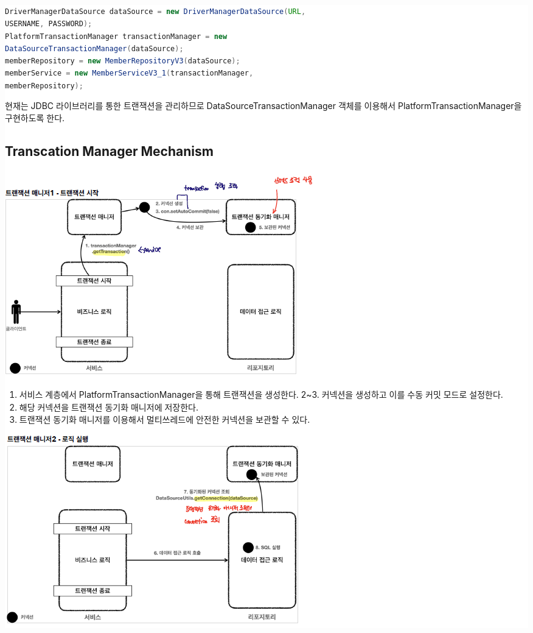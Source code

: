```java
DriverManagerDataSource dataSource = new DriverManagerDataSource(URL,
USERNAME, PASSWORD);
PlatformTransactionManager transactionManager = new
DataSourceTransactionManager(dataSource);
memberRepository = new MemberRepositoryV3(dataSource);
memberService = new MemberServiceV3_1(transactionManager,
memberRepository);
```

현재는 JDBC 라이브러리를 통한 트랜잭션을 관리하므로 DataSourceTransactionManager 객체를 이용해서 PlatformTransactionManager을 구현하도록 한다.

<h2 id="transaction_mechanism"> Transcation Manager Mechanism</h2>

![transaction_manager1](/assets/images/jsf/Spring_DB/transaction_manager1.png)

1. 서비스 계층에서 PlatformTransactionManager을 통해 트랜잭션을 생성한다.
2~3. 커넥션을 생성하고 이를 수동 커밋 모드로 설정한다.
4. 해당 커넥션을 트랜잭션 동기화 매니저에 저장한다.
5. 트랜잭션 동기화 매니저를 이용해서 멀티쓰레드에 안전한 커넥션을 보관할 수 있다.

![transaction_manager2](/assets/images/jsf/Spring_DB/transaction_manager2.png)

